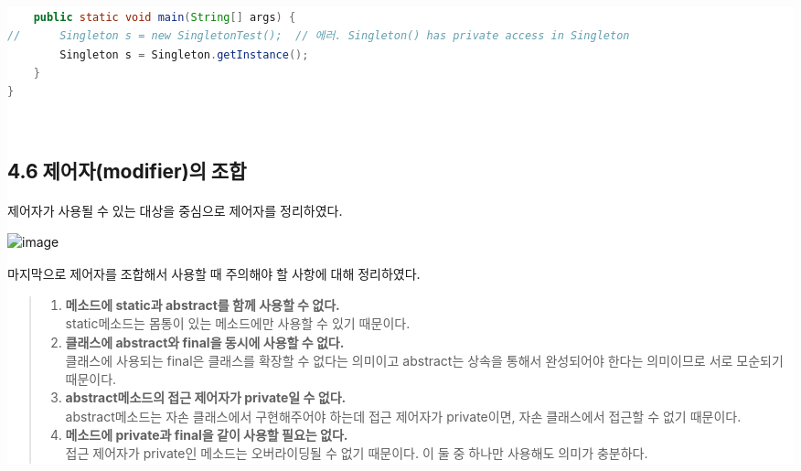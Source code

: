 ``` java
	public static void main(String[] args) {
//		Singleton s = new SingletonTest();	// 에러. Singleton() has private access in Singleton
		Singleton s = Singleton.getInstance();
	}
}
```

</br>

## 4.6 제어자(modifier)의 조합

제어자가 사용될 수 있는 대상을 중심으로 제어자를 정리하였다.

![image](https://ifh.cc/g/Jv8oqp.png)

마지막으로 제어자를 조합해서 사용할 때 주의해야 할 사항에 대해 정리하였다.

> 1. **메소드에 static과 abstract를 함께 사용할 수 없다.**   
> static메소드는 몸통이 있는 메소드에만 사용할 수 있기 때문이다.
> 2. **클래스에 abstract와 final을 동시에 사용할 수 없다.**   
> 클래스에 사용되는 final은 클래스를 확장할 수 없다는 의미이고 abstract는 상속을 통해서 완성되어야 한다는 의미이므로 서로 모순되기 때문이다.
> 3. **abstract메소드의 접근 제어자가 private일 수 없다.**   
> abstract메소드는 자손 클래스에서 구현해주어야 하는데 접근 제어자가 private이면, 자손 클래스에서 접근할 수 없기 때문이다.
> 4. **메소드에 private과 final을 같이 사용할 필요는 없다.**   
> 접근 제어자가 private인 메소드는 오버라이딩될 수 없기 때문이다. 이 둘 중 하나만 사용해도 의미가 충분하다.